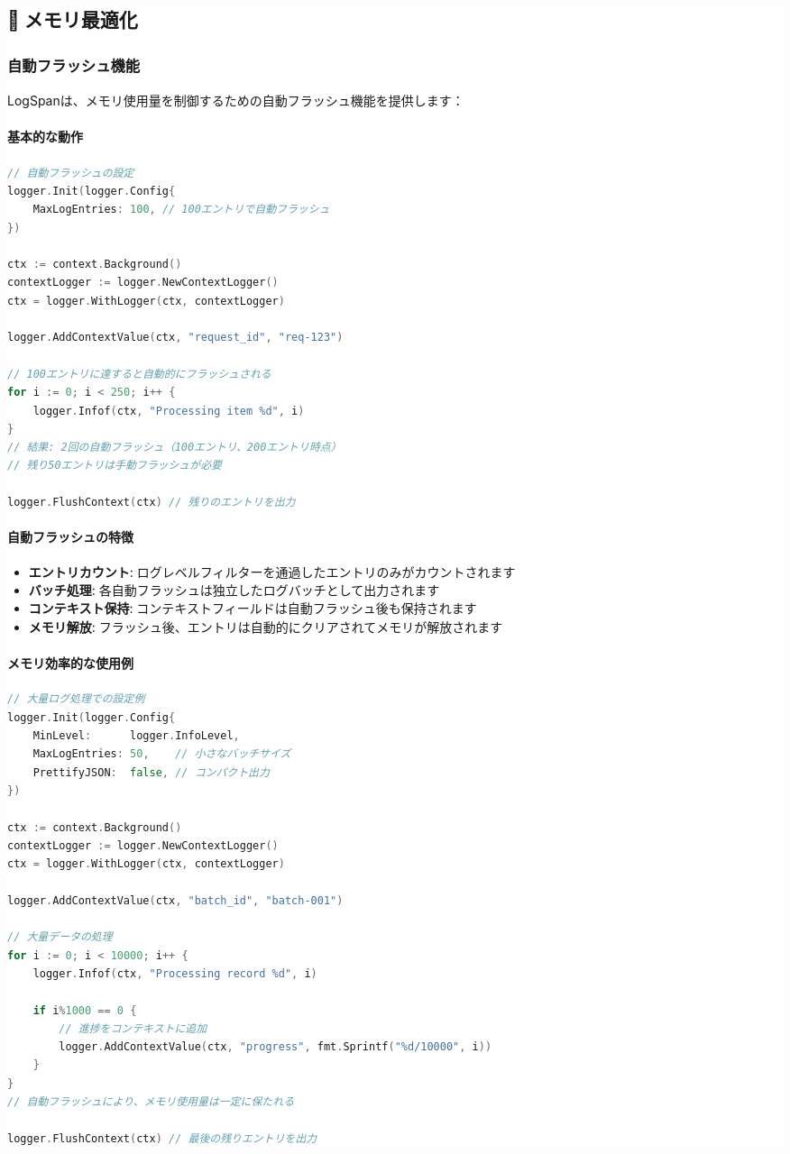## 🚀 メモリ最適化

### 自動フラッシュ機能

LogSpanは、メモリ使用量を制御するための自動フラッシュ機能を提供します：

#### 基本的な動作

```go
// 自動フラッシュの設定
logger.Init(logger.Config{
    MaxLogEntries: 100, // 100エントリで自動フラッシュ
})

ctx := context.Background()
contextLogger := logger.NewContextLogger()
ctx = logger.WithLogger(ctx, contextLogger)

logger.AddContextValue(ctx, "request_id", "req-123")

// 100エントリに達すると自動的にフラッシュされる
for i := 0; i < 250; i++ {
    logger.Infof(ctx, "Processing item %d", i)
}
// 結果: 2回の自動フラッシュ（100エントリ、200エントリ時点）
// 残り50エントリは手動フラッシュが必要

logger.FlushContext(ctx) // 残りのエントリを出力
```

#### 自動フラッシュの特徴

- **エントリカウント**: ログレベルフィルターを通過したエントリのみがカウントされます
- **バッチ処理**: 各自動フラッシュは独立したログバッチとして出力されます
- **コンテキスト保持**: コンテキストフィールドは自動フラッシュ後も保持されます
- **メモリ解放**: フラッシュ後、エントリは自動的にクリアされてメモリが解放されます

#### メモリ効率的な使用例

```go
// 大量ログ処理での設定例
logger.Init(logger.Config{
    MinLevel:      logger.InfoLevel,
    MaxLogEntries: 50,    // 小さなバッチサイズ
    PrettifyJSON:  false, // コンパクト出力
})

ctx := context.Background()
contextLogger := logger.NewContextLogger()
ctx = logger.WithLogger(ctx, contextLogger)

logger.AddContextValue(ctx, "batch_id", "batch-001")

// 大量データの処理
for i := 0; i < 10000; i++ {
    logger.Infof(ctx, "Processing record %d", i)

    if i%1000 == 0 {
        // 進捗をコンテキストに追加
        logger.AddContextValue(ctx, "progress", fmt.Sprintf("%d/10000", i))
    }
}
// 自動フラッシュにより、メモリ使用量は一定に保たれる

logger.FlushContext(ctx) // 最後の残りエントリを出力
```